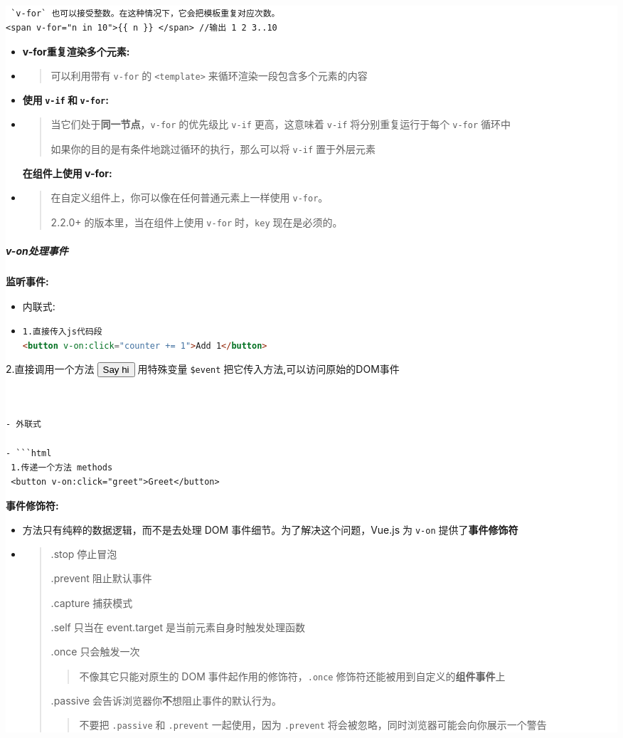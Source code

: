   ```
   `v-for` 也可以接受整数。在这种情况下，它会把模板重复对应次数。
  <span v-for="n in 10">{{ n }} </span> //输出 1 2 3..10
  ```


- **v-for重复渲染多个元素:**

- > 可以利用带有 `v-for` 的 `<template>` 来循环渲染一段包含多个元素的内容

- **使用 `v-if` 和 `v-for`:**

- > 当它们处于**同一节点**，`v-for` 的优先级比 `v-if` 更高，这意味着 `v-if` 将分别重复运行于每个 `v-for` 循环中
  >
  > 如果你的目的是有条件地跳过循环的执行，那么可以将 `v-if` 置于外层元素 
  
  **在组件上使用 v-for:**
  
- > 在自定义组件上，你可以像在任何普通元素上一样使用 `v-for`。
   >
   > 2.2.0+ 的版本里，当在组件上使用 `v-for` 时，`key` 现在是必须的。




##### v-on处理事件

**监听事件:** 

- 内联式:

- ```html
  1.直接传入js代码段
  <button v-on:click="counter += 1">Add 1</button>
2.直接调用一个方法
   <button v-on:click="say('hi')">Say hi</button>
     用特殊变量 `$event` 把它传入方法,可以访问原始的DOM事件
  ```


- 外联式

- ```html
   1.传递一个方法 methods
   <button v-on:click="greet">Greet</button>
   ```


  **事件修饰符:**

- 方法只有纯粹的数据逻辑，而不是去处理 DOM 事件细节。为了解决这个问题，Vue.js 为 `v-on` 提供了**事件修饰符**

- > .stop 停止冒泡
  >
  > .prevent  阻止默认事件
  >
  > .capture  捕获模式
  >
  > .self  只当在 event.target 是当前元素自身时触发处理函数
  >
  > .once  只会触发一次
  >
  > > 不像其它只能对原生的 DOM 事件起作用的修饰符，`.once` 修饰符还能被用到自定义的**组件事件**上
  >
  > .passive  会告诉浏览器你**不**想阻止事件的默认行为。
  >
  > > 不要把 `.passive` 和 `.prevent` 一起使用，因为 `.prevent` 将会被忽略，同时浏览器可能会向你展示一个警告
